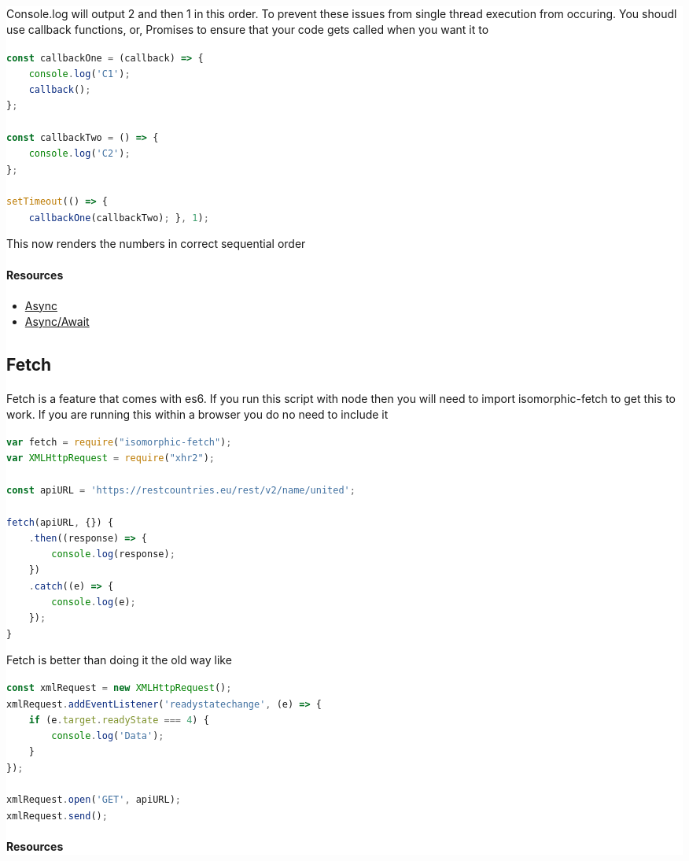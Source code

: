 Console.log will output 2 and then 1 in this order.  To prevent these issues from single thread execution from occuring.  You shoudl use callback functions, or, Promises to ensure that your code gets called when you want it to

```javascript
const callbackOne = (callback) => {
    console.log('C1');
    callback();
};

const callbackTwo = () => {
    console.log('C2');
};

setTimeout(() => {
    callbackOne(callbackTwo); }, 1);
```
This now renders the numbers in correct sequential order

#### Resources

-   [Async](https://developer.mozilla.org/en-US/docs/Web/JavaScript/Reference/Statements/async_function)  
-   [Async/Await](https://javascript.info/async-await)  

## Fetch

Fetch is a feature that comes with es6.  If you run this script with node then you will need to import isomorphic-fetch to get this to work.  If you are running this within a browser you do no need to include it

```javascript
var fetch = require("isomorphic-fetch");
var XMLHttpRequest = require("xhr2");

const apiURL = 'https://restcountries.eu/rest/v2/name/united';

fetch(apiURL, {}) {
    .then((response) => {
        console.log(response);
    })
    .catch((e) => {
        console.log(e);
    });
}
```

Fetch is better than doing it the old way like

```javascript
const xmlRequest = new XMLHttpRequest();
xmlRequest.addEventListener('readystatechange', (e) => {
    if (e.target.readyState === 4) {
        console.log('Data');
    }
});

xmlRequest.open('GET', apiURL);
xmlRequest.send();
```
#### Resources

